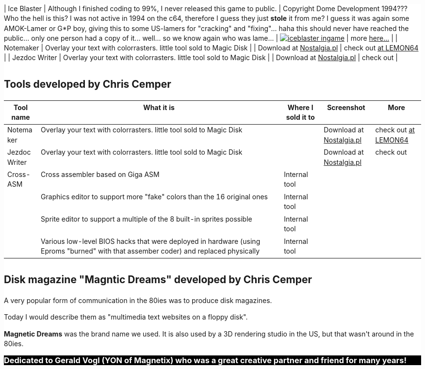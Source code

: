 | Ice Blaster                                   | Although I finished coding to 99%, I never released this game to public. | Copyright Dome Development 1994??? Who the hell is this? I was not active in 1994 on the c64, therefore I guess they just **stole** it from me? I guess it was again some AMOK-Lamer or G*P boy, giving this to some US-lamers for "cracking" and "fixing"... haha this should never have reached the public... only one person had a copy of it... well... so we know again who was lame... | [![iceblaster ingame](iceblaster_titleyon.gif)](http://web.archive.org/web/20160406100959/http://c64.cemper.com/MyGames/iceblaster.html) | more [here...](http://web.archive.org/web/20160406100959/http://c64.cemper.com/MyGames/iceblaster.html) |
| Notemaker                                     | Overlay your text with colorrasters. little tool sold to Magic Disk |                                                              | Download at [Nostalgia.pl](http://web.archive.org/web/20160406100959/http://www.nostalgia.pl/download/commodore64/c64_utilities/noters/Note-Maker_v1_1[Magnetix].zip) | check out [at LEMON64](http://web.archive.org/web/20160406100959/http://www.lemon64.com/?mainurl=http%3A//www.lemon64.com/apps/list.php) |
| Jezdoc Writer                                 | Overlay your text with colorrasters. little tool sold to Magic Disk |                                                              | Download at [Nostalgia.pl](http://web.archive.org/web/20160406100959/http://www.nostalgia.pl/download/commodore64/c64_utilities/noters/Jezdoc-Writer[Acrise].zip) | check out                                                    |


## Tools developed by Chris Cemper

| Tool name     | What it is                                                   | Where I sold it to | Screenshot                                                   | More                                                         |
| ------------- | ------------------------------------------------------------ | ------------------ | ------------------------------------------------------------ | ------------------------------------------------------------ |
| Notemaker     | Overlay your text with colorrasters. little tool sold to Magic Disk |                    | Download at [Nostalgia.pl](http://web.archive.org/web/20160406100959/http://www.nostalgia.pl/download/commodore64/c64_utilities/noters/Note-Maker_v1_1[Magnetix].zip) | check out [at LEMON64](http://web.archive.org/web/20160406100959/http://www.lemon64.com/?mainurl=http%3A//www.lemon64.com/apps/list.php) |
| Jezdoc Writer | Overlay your text with colorrasters. little tool sold to Magic Disk |                    | Download at [Nostalgia.pl](http://web.archive.org/web/20160406100959/http://www.nostalgia.pl/download/commodore64/c64_utilities/noters/Jezdoc-Writer[Acrise].zip) | check out                                                    |
| Cross-ASM     | Cross assembler based on Giga ASM                            | Internal tool      |                                                              |                                                              |
|               | Graphics editor to support more "fake" colors than the 16 original ones | Internal tool      |                                                              |                                                              |
|               | Sprite editor to support a multiple of the 8 built-in sprites possible | Internal tool      |                                                              |                                                              |
|               | Various low-level BIOS hacks that were deployed in hardware (using Eproms "burned" with that assember coder) and replaced physically | Internal tool      |                                                              |                                                              |



## Disk magazine "Magntic Dreams" developed by Chris Cemper

A very popular form of communication in the 80ies was to produce disk magazines.

Today I would describe them as "multimedia text websites on a floppy disk".

**Magnetic Dreams** was the brand name we used. It is also used by a 3D rendering studio in the US, but that wasn't around in the 80ies.



<h3 class="RIP">Dedicated to Gerald Vogl (YON of Magnetix) who was a great creative partner and friend for many years! </h3>

<style>
.RIP {
    color: #FFFFFF;
    background-color: #000000;
    margin: 0px;
    padding: 0px;
    background-attachment: fixed;
    background-position: center;
    font-style: normal;
    text-decoration: blink;
    width: auto;
    float: none;
    border: none;
    line-height: normal;
    width: 100%;
}
</style>
